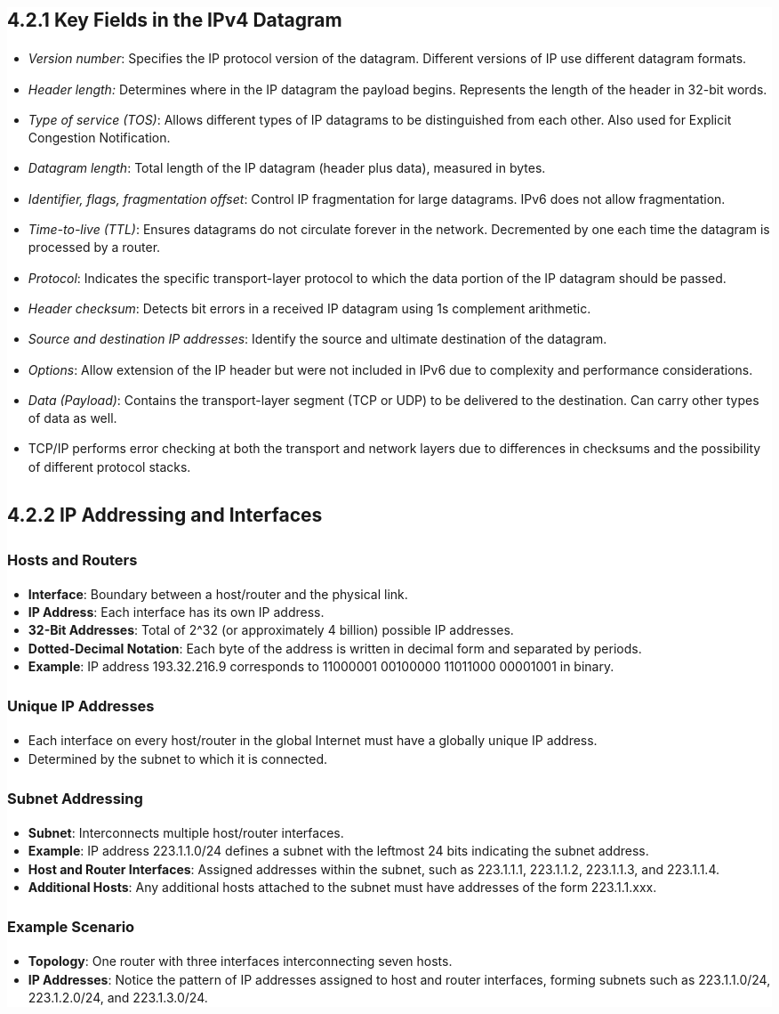 ## 4.2.1 Key Fields in the IPv4 Datagram
- *Version number*: Specifies the IP protocol version of the datagram. Different versions of IP use different datagram formats.

- *Header length:* Determines where in the IP datagram the payload begins. Represents the length of the header in 32-bit words.

- *Type of service (TOS)*: Allows different types of IP datagrams to be distinguished from each other. Also used for Explicit Congestion Notification.

- *Datagram length*: Total length of the IP datagram (header plus data), measured in bytes.

- *Identifier, flags, fragmentation offset*: Control IP fragmentation for large datagrams. IPv6 does not allow fragmentation.

- *Time-to-live (TTL)*: Ensures datagrams do not circulate forever in the network. Decremented by one each time the datagram is processed by a router.

- *Protocol*: Indicates the specific transport-layer protocol to which the data portion of the IP datagram should be passed.

- *Header checksum*: Detects bit errors in a received IP datagram using 1s complement arithmetic.

- *Source and destination IP addresses*: Identify the source and ultimate destination of the datagram.

- *Options*: Allow extension of the IP header but were not included in IPv6 due to complexity and performance considerations.

- *Data (Payload)*: Contains the transport-layer segment (TCP or UDP) to be delivered to the destination. Can carry other types of data as well.

- TCP/IP performs error checking at both the transport and network layers due to differences in checksums and the possibility of different protocol stacks.
## 4.2.2 IP Addressing and Interfaces

### Hosts and Routers
- **Interface**: Boundary between a host/router and the physical link.
- **IP Address**: Each interface has its own IP address.
- **32-Bit Addresses**: Total of 2^32 (or approximately 4 billion) possible IP addresses.
- **Dotted-Decimal Notation**: Each byte of the address is written in decimal form and separated by periods.
- **Example**: IP address 193.32.216.9 corresponds to 11000001 00100000 11011000 00001001 in binary.
### Unique IP Addresses
- Each interface on every host/router in the global Internet must have a globally unique IP address.
- Determined by the subnet to which it is connected.
### Subnet Addressing
- **Subnet**: Interconnects multiple host/router interfaces.
- **Example**: IP address 223.1.1.0/24 defines a subnet with the leftmost 24 bits indicating the subnet address.
- **Host and Router Interfaces**: Assigned addresses within the subnet, such as 223.1.1.1, 223.1.1.2, 223.1.1.3, and 223.1.1.4.
- **Additional Hosts**: Any additional hosts attached to the subnet must have addresses of the form 223.1.1.xxx.
### Example Scenario
- **Topology**: One router with three interfaces interconnecting seven hosts.
- **IP Addresses**: Notice the pattern of IP addresses assigned to host and router interfaces, forming subnets such as 223.1.1.0/24, 223.1.2.0/24, and 223.1.3.0/24.
